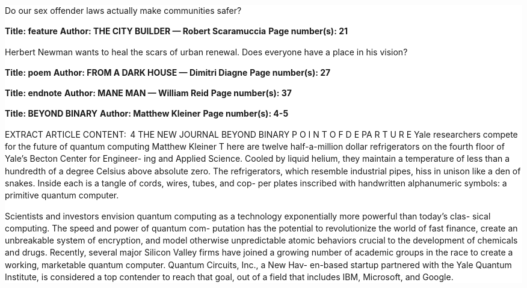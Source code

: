 Do our sex offender laws actually make 
communities safer?


**Title: feature**
**Author: THE CITY BUILDER — Robert Scaramuccia**
**Page number(s): 21**

Herbert Newman wants to heal the scars of urban 
renewal. Does everyone have a place in his vision?


**Title: poem**
**Author: FROM A DARK HOUSE — Dimitri Diagne**
**Page number(s): 27**



**Title: endnote**
**Author: MANE MAN — William Reid**
**Page number(s): 37**



**Title: BEYOND BINARY**
**Author: Matthew Kleiner**
**Page number(s): 4-5**

EXTRACT ARTICLE CONTENT:
 4
THE  NEW  JOURNAL
BEYOND BINARY
P O I N T  O F  D E PA R T U R E
Yale researchers compete for the future of quantum computing
Matthew Kleiner
T
here are twelve half-a-million dollar refrigerators on 
the fourth floor of Yale’s Becton Center for Engineer-
ing and Applied Science. Cooled by liquid helium, 
they maintain a temperature of less than a hundredth of 
a degree Celsius above absolute zero. The refrigerators, 
which resemble industrial pipes, hiss in unison like a den of 
snakes. Inside each is a tangle of cords, wires, tubes, and cop-
per plates inscribed with handwritten alphanumeric symbols: 
a primitive quantum computer. 

Scientists and investors envision quantum computing as 
a technology exponentially more powerful than today’s clas-
sical computing. The speed and power of quantum com-
putation has the potential to revolutionize the world of fast 
finance, create an unbreakable system of encryption, and 
model otherwise unpredictable atomic behaviors crucial to 
the development of chemicals and drugs. Recently, several 
major Silicon Valley firms have joined a growing number of 
academic groups in the race to create a working, marketable 
quantum computer. Quantum Circuits, Inc., a New Hav-
en-based startup partnered with the Yale Quantum Institute, 
is considered a top contender to reach that goal, out of a field 
that includes IBM, Microsoft, and Google.
